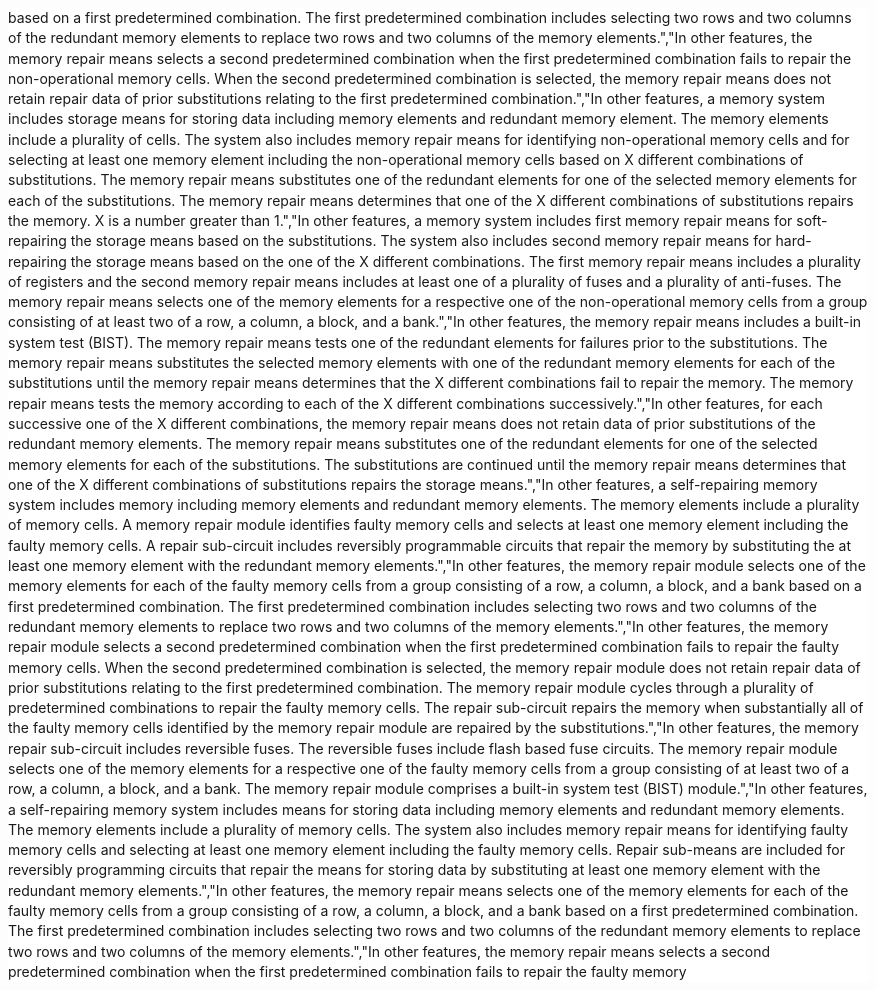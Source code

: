 based on a first predetermined combination. The first predetermined combination includes selecting two rows and two columns of the redundant memory elements to replace two rows and two columns of the memory elements.","In other features, the memory repair means selects a second predetermined combination when the first predetermined combination fails to repair the non-operational memory cells. When the second predetermined combination is selected, the memory repair means does not retain repair data of prior substitutions relating to the first predetermined combination.","In other features, a memory system includes storage means for storing data including memory elements and redundant memory element. The memory elements include a plurality of cells. The system also includes memory repair means for identifying non-operational memory cells and for selecting at least one memory element including the non-operational memory cells based on X different combinations of substitutions. The memory repair means substitutes one of the redundant elements for one of the selected memory elements for each of the substitutions. The memory repair means determines that one of the X different combinations of substitutions repairs the memory. X is a number greater than 1.","In other features, a memory system includes first memory repair means for soft-repairing the storage means based on the substitutions. The system also includes second memory repair means for hard-repairing the storage means based on the one of the X different combinations. The first memory repair means includes a plurality of registers and the second memory repair means includes at least one of a plurality of fuses and a plurality of anti-fuses. The memory repair means selects one of the memory elements for a respective one of the non-operational memory cells from a group consisting of at least two of a row, a column, a block, and a bank.","In other features, the memory repair means includes a built-in system test (BIST). The memory repair means tests one of the redundant elements for failures prior to the substitutions. The memory repair means substitutes the selected memory elements with one of the redundant memory elements for each of the substitutions until the memory repair means determines that the X different combinations fail to repair the memory. The memory repair means tests the memory according to each of the X different combinations successively.","In other features, for each successive one of the X different combinations, the memory repair means does not retain data of prior substitutions of the redundant memory elements. The memory repair means substitutes one of the redundant elements for one of the selected memory elements for each of the substitutions. The substitutions are continued until the memory repair means determines that one of the X different combinations of substitutions repairs the storage means.","In other features, a self-repairing memory system includes memory including memory elements and redundant memory elements. The memory elements include a plurality of memory cells. A memory repair module identifies faulty memory cells and selects at least one memory element including the faulty memory cells. A repair sub-circuit includes reversibly programmable circuits that repair the memory by substituting the at least one memory element with the redundant memory elements.","In other features, the memory repair module selects one of the memory elements for each of the faulty memory cells from a group consisting of a row, a column, a block, and a bank based on a first predetermined combination. The first predetermined combination includes selecting two rows and two columns of the redundant memory elements to replace two rows and two columns of the memory elements.","In other features, the memory repair module selects a second predetermined combination when the first predetermined combination fails to repair the faulty memory cells. When the second predetermined combination is selected, the memory repair module does not retain repair data of prior substitutions relating to the first predetermined combination. The memory repair module cycles through a plurality of predetermined combinations to repair the faulty memory cells. The repair sub-circuit repairs the memory when substantially all of the faulty memory cells identified by the memory repair module are repaired by the substitutions.","In other features, the memory repair sub-circuit includes reversible fuses. The reversible fuses include flash based fuse circuits. The memory repair module selects one of the memory elements for a respective one of the faulty memory cells from a group consisting of at least two of a row, a column, a block, and a bank. The memory repair module comprises a built-in system test (BIST) module.","In other features, a self-repairing memory system includes means for storing data including memory elements and redundant memory elements. The memory elements include a plurality of memory cells. The system also includes memory repair means for identifying faulty memory cells and selecting at least one memory element including the faulty memory cells. Repair sub-means are included for reversibly programming circuits that repair the means for storing data by substituting at least one memory element with the redundant memory elements.","In other features, the memory repair means selects one of the memory elements for each of the faulty memory cells from a group consisting of a row, a column, a block, and a bank based on a first predetermined combination. The first predetermined combination includes selecting two rows and two columns of the redundant memory elements to replace two rows and two columns of the memory elements.","In other features, the memory repair means selects a second predetermined combination when the first predetermined combination fails to repair the faulty memory
